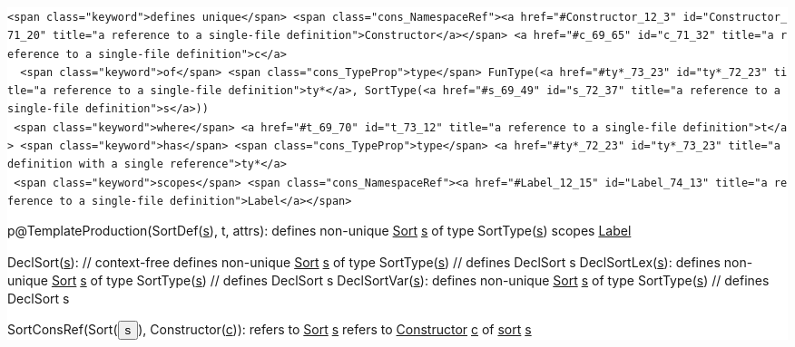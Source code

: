     <span class="keyword">defines unique</span> <span class="cons_NamespaceRef"><a href="#Constructor_12_3" id="Constructor_71_20" title="a reference to a single-file definition">Constructor</a></span> <a href="#c_69_65" id="c_71_32" title="a reference to a single-file definition">c</a>
      <span class="keyword">of</span> <span class="cons_TypeProp">type</span> FunType(<a href="#ty*_73_23" id="ty*_72_23" title="a reference to a single-file definition">ty*</a>, SortType(<a href="#s_69_49" id="s_72_37" title="a reference to a single-file definition">s</a>))
     <span class="keyword">where</span> <a href="#t_69_70" id="t_73_12" title="a reference to a single-file definition">t</a> <span class="keyword">has</span> <span class="cons_TypeProp">type</span> <a href="#ty*_72_23" id="ty*_73_23" title="a definition with a single reference">ty*</a>
     <span class="keyword">scopes</span> <span class="cons_NamespaceRef"><a href="#Label_12_15" id="Label_74_13" title="a reference to a single-file definition">Label</a></span>

  <span id="p_76_3" title="a definition with no references">p</span>@TemplateProduction(SortDef(<a href="#s_77_48" id="s_76_32" title="a definition with a single reference">s</a>), <span id="t_76_36" title="a definition with no references">t</span>, <span id="attrs_76_39" title="a definition with no references">attrs</span>):
    <span class="keyword">defines non-unique</span> <span class="cons_NamespaceRef"><a href="#Sort_11_10" id="Sort_77_24" title="a reference to a single-file definition">Sort</a></span> <a href="#s_76_32" id="s_77_29" title="a reference to a single-file definition">s</a> <span class="keyword">of</span> <span class="cons_TypeProp">type</span> SortType(<a href="#s_76_32" id="s_77_48" title="a reference to a single-file definition">s</a>)
    <span class="keyword">scopes</span> <span class="cons_NamespaceRef"><a href="#Label_12_15" id="Label_78_12" title="a reference to a single-file definition">Label</a></span>

 DeclSort(<a href="#s_81_46" id="s_80_11" title="a definition with a single reference">s</a>):     <span class="layout">// context-free</span>
  <span class="keyword">defines non-unique</span> <span class="cons_NamespaceRef"><a href="#Sort_11_10" id="Sort_81_22" title="a reference to a single-file definition">Sort</a></span> <a href="#s_80_11" id="s_81_27" title="a reference to a single-file definition">s</a> <span class="keyword">of</span> <span class="cons_TypeProp">type</span> SortType(<a href="#s_80_11" id="s_81_46" title="a reference to a single-file definition">s</a>)
<span class="layout">//  defines DeclSort s</span>
 DeclSortLex(<a href="#s_84_46" id="s_83_14" title="a definition with a single reference">s</a>):
  <span class="keyword">defines non-unique</span> <span class="cons_NamespaceRef"><a href="#Sort_11_10" id="Sort_84_22" title="a reference to a single-file definition">Sort</a></span> <a href="#s_83_14" id="s_84_27" title="a reference to a single-file definition">s</a> <span class="keyword">of</span> <span class="cons_TypeProp">type</span> SortType(<a href="#s_83_14" id="s_84_46" title="a reference to a single-file definition">s</a>)
<span class="layout">//  defines DeclSort s</span>
 DeclSortVar(<a href="#s_87_46" id="s_86_14" title="a definition with a single reference">s</a>):
  <span class="keyword">defines non-unique</span> <span class="cons_NamespaceRef"><a href="#Sort_11_10" id="Sort_87_22" title="a reference to a single-file definition">Sort</a></span> <a href="#s_86_14" id="s_87_27" title="a reference to a single-file definition">s</a> <span class="keyword">of</span> <span class="cons_TypeProp">type</span> SortType(<a href="#s_86_14" id="s_87_46" title="a reference to a single-file definition">s</a>)
<span class="layout">//  defines DeclSort s</span>

 SortConsRef(Sort(<button class="modal-open" id="s_90_19" title="a definition with multiple references" data-urls="#s line 91_20, 92_37">s</button>), Constructor(<a href="#c_92_27" id="c_90_35" title="a definition with a single reference">c</a>)):
    <span class="keyword">refers to</span> <span class="cons_NamespaceRef"><a href="#Sort_11_10" id="Sort_91_15" title="a reference to a single-file definition">Sort</a></span> <a href="#s_90_19" id="s_91_20" title="a reference to a single-file definition">s</a>
    <span class="keyword">refers to</span> <span class="cons_NamespaceRef"><a href="#Constructor_12_3" id="Constructor_92_15" title="a reference to a single-file definition">Constructor</a></span> <a href="#c_90_35" id="c_92_27" title="a reference to a single-file definition">c</a> <span class="keyword">of</span> <span class="cons_PropertyRef"><a href="#sort_19_3" id="sort_92_32" title="a reference to a single-file definition">sort</a></span> <a href="#s_90_19" id="s_92_37" title="a reference to a single-file definition">s</a>
